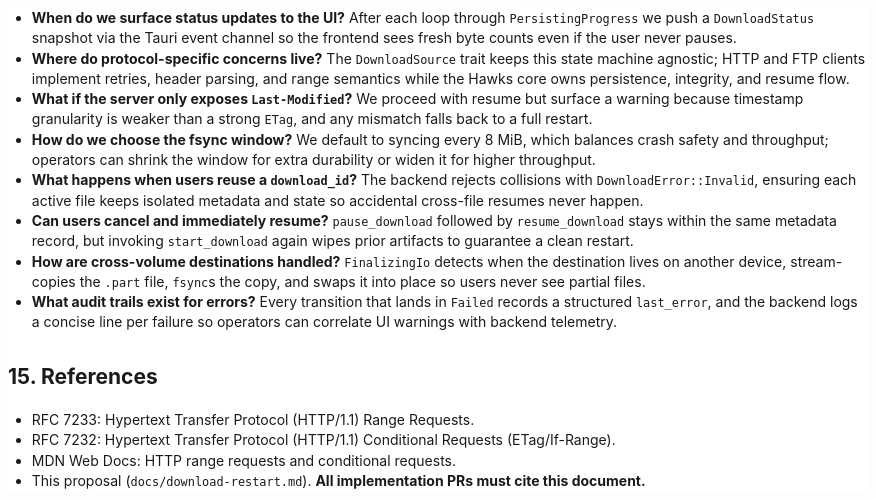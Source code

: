 - **When do we surface status updates to the UI?** After each loop through `PersistingProgress` we push a `DownloadStatus` snapshot via the Tauri event channel so the frontend sees fresh byte counts even if the user never pauses.
- **Where do protocol-specific concerns live?** The `DownloadSource` trait keeps this state machine agnostic; HTTP and FTP clients implement retries, header parsing, and range semantics while the Hawks core owns persistence, integrity, and resume flow.
- **What if the server only exposes `Last-Modified`?** We proceed with resume but surface a warning because timestamp granularity is weaker than a strong `ETag`, and any mismatch falls back to a full restart.
- **How do we choose the fsync window?** We default to syncing every 8 MiB, which balances crash safety and throughput; operators can shrink the window for extra durability or widen it for higher throughput.
- **What happens when users reuse a `download_id`?** The backend rejects collisions with `DownloadError::Invalid`, ensuring each active file keeps isolated metadata and state so accidental cross-file resumes never happen.
- **Can users cancel and immediately resume?** `pause_download` followed by `resume_download` stays within the same metadata record, but invoking `start_download` again wipes prior artifacts to guarantee a clean restart.
- **How are cross-volume destinations handled?** `FinalizingIo` detects when the destination lives on another device, stream-copies the `.part` file, `fsync`s the copy, and swaps it into place so users never see partial files.
- **What audit trails exist for errors?** Every transition that lands in `Failed` records a structured `last_error`, and the backend logs a concise line per failure so operators can correlate UI warnings with backend telemetry.

## 15. References

- RFC 7233: Hypertext Transfer Protocol (HTTP/1.1) Range Requests.
- RFC 7232: Hypertext Transfer Protocol (HTTP/1.1) Conditional Requests (ETag/If-Range).
- MDN Web Docs: HTTP range requests and conditional requests.
- This proposal (`docs/download-restart.md`). **All implementation PRs must cite this document.**
